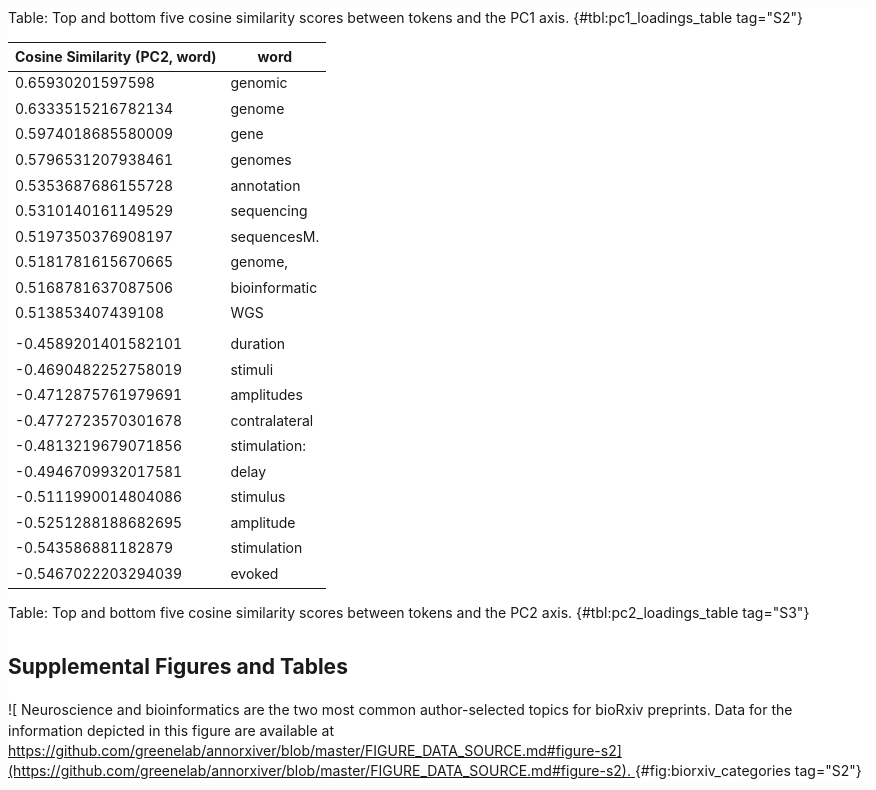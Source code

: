 Table: Top and bottom five cosine similarity scores between tokens and the PC1 axis. {#tbl:pc1_loadings_table tag="S2"}

| Cosine Similarity (PC2, word) | word          | 
|-------------------------------|---------------| 
| 0.65930201597598              | genomic       | 
| 0.6333515216782134            | genome        | 
| 0.5974018685580009            | gene          | 
| 0.5796531207938461            | genomes       | 
| 0.5353687686155728            | annotation    | 
| 0.5310140161149529            | sequencing    | 
| 0.5197350376908197            | sequencesM.   | 
| 0.5181781615670665            | genome,       | 
| 0.5168781637087506            | bioinformatic | 
| 0.513853407439108             | WGS           | 
|									  |			        |
| -0.4589201401582101           | duration      | 
| -0.4690482252758019           | stimuli       | 
| -0.4712875761979691           | amplitudes    | 
| -0.4772723570301678           | contralateral | 
| -0.4813219679071856           | stimulation:  | 
| -0.4946709932017581           | delay         | 
| -0.5111990014804086           | stimulus      | 
| -0.5251288188682695           | amplitude     | 
| -0.543586881182879            | stimulation   | 
| -0.5467022203294039           | evoked        | 

Table: Top and bottom five cosine similarity scores between tokens and the PC2 axis. {#tbl:pc2_loadings_table tag="S3"}

## Supplemental Figures and Tables


![
Neuroscience and bioinformatics are the two most common author-selected topics for bioRxiv preprints.
Data for the information depicted in this figure are available at [https://github.com/greenelab/annorxiver/blob/master/FIGURE_DATA_SOURCE.md#figure-s2](https://github.com/greenelab/annorxiver/blob/master/FIGURE_DATA_SOURCE.md#figure-s2).
](https://raw.githubusercontent.com/danich1/annorxiver/65ee4a556ab69f2308e5e4d9192905e8cfec3728/figure_generation/output/Figure_S2.png){#fig:biorxiv_categories tag="S2"}
